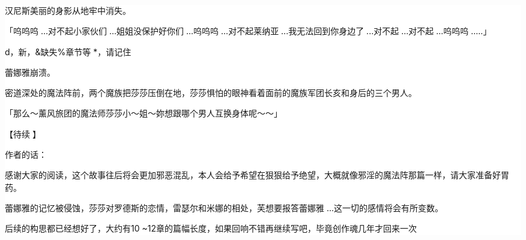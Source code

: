 

汉尼斯美丽的身影从地牢中消失。



「呜呜呜 ...对不起小家伙们 ...姐姐没保护好你们 ...呜呜呜 ...对不起莱纳亚 ...我无法回到你身边了 ...对不起 ...对不起 ...呜呜呜 .....」



d，新，&缺失%章节等 *，请记住



蕾娜雅崩溃。











密道深处的魔法阵前，两个魔族把莎莎压倒在地，莎莎惧怕的眼神看着面前的魔族军团长亥和身后的三个男人。



「那么～薰风旅团的魔法师莎莎小～姐～妳想跟哪个男人互换身体呢～～」











【待续 】









作者的话：



感谢大家的阅读，这个故事往后将会更加邪恶混乱，本人会给予希望在狠狠给予绝望，大概就像邪淫的魔法阵那篇一样，请大家准备好胃药。



蕾娜雅的记忆被侵蚀，莎莎对罗德斯的恋情，雷瑟尔和米娜的相处，芙想要报答蕾娜雅 ...这一切的感情将会有所变数。



后续的构思都已经想好了，大约有10 ~12章的篇幅长度，如果回响不错再继续写吧，毕竟创作魂几年才回来一次


